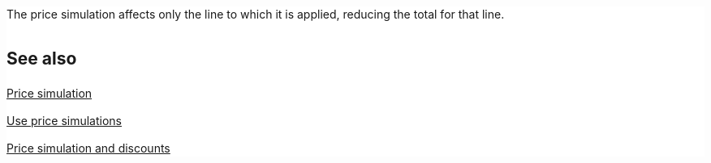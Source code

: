 

The price simulation affects only the line to which it is applied, reducing the total for that line.

## See also

[Price simulation](price-simulation.md)

[Use price simulations](use-price-simulations.md)

[Price simulation and discounts](price-simulation-and-discounts.md)

  


